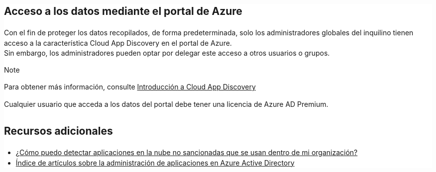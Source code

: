## <a name="accessing-the-data-using-the-azure-portal"></a>Acceso a los datos mediante el portal de Azure
Con el fin de proteger los datos recopilados, de forma predeterminada, solo los administradores globales del inquilino tienen acceso a la característica Cloud App Discovery en el portal de Azure.  
Sin embargo, los administradores pueden optar por delegar este acceso a otros usuarios o grupos.

> [!NOTE]
> Para obtener más información, consulte [Introducción a Cloud App Discovery](http://social.technet.microsoft.com/wiki/contents/articles/30962.getting-started-with-cloud-app-discovery.aspx)
> 
> 


Cualquier usuario que acceda a los datos del portal debe tener una licencia de Azure AD Premium.

## <a name="additional-resources"></a>Recursos adicionales
* [¿Cómo puedo detectar aplicaciones en la nube no sancionadas que se usan dentro de mi organización?](active-directory-cloudappdiscovery-whatis.md)
* [Índice de artículos sobre la administración de aplicaciones en Azure Active Directory](active-directory-apps-index.md)


